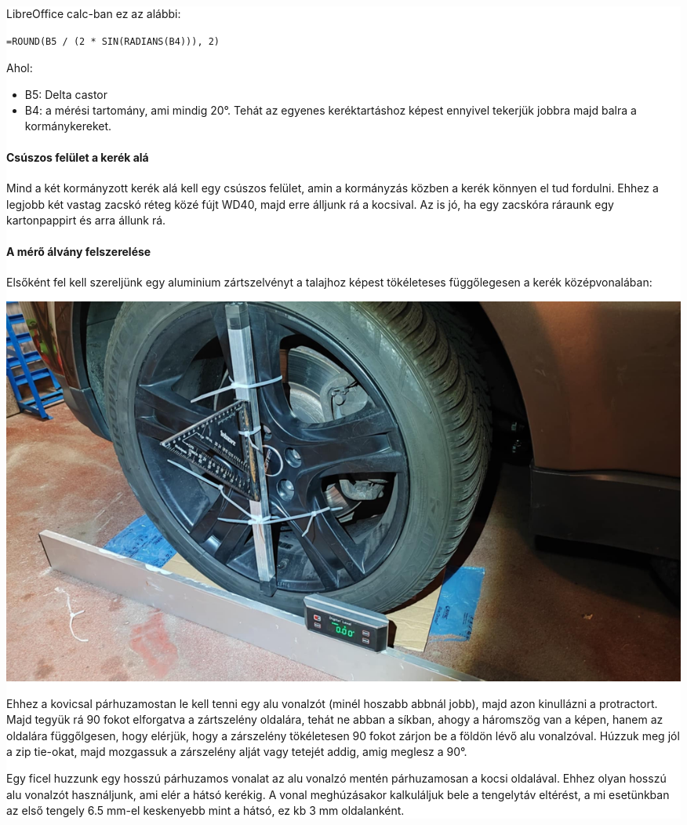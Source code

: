 LibreOffice calc-ban ez az alábbi: 
```
=ROUND(B5 / (2 * SIN(RADIANS(B4))), 2)
```
Ahol:
* B5: Delta castor
* B4: a mérési tartomány, ami mindig 20°. Tehát az egyenes keréktartáshoz képest ennyivel tekerjük jobbra majd balra a kormánykereket. 


#### Csúszos felület a kerék alá
Mind a két kormányzott kerék alá kell egy csúszos felület, amin a kormányzás közben a kerék könnyen el tud fordulni. Ehhez a legjobb két vastag zacskó réteg közé fújt WD40, majd erre álljunk rá a kocsival. Az is jó, ha egy zacskóra ráraunk egy kartonpappirt és arra állunk rá. 

#### A mérő álvány felszerelése

Elsőként fel kell szereljünk egy aluminium zártszelvényt a talajhoz képest tökéleteses függőlegesen a kerék középvonalában: 

![](docs/2025-05-06-22-16-36.png)

Ehhez a kovicsal párhuzamostan le kell tenni egy alu vonalzót (minél hoszabb abbnál jobb), majd azon kinullázni a protractort. Majd tegyük rá 90 fokot elforgatva a zártszelény oldalára, tehát ne abban a síkban, ahogy a háromszög van a képen, hanem az oldalára függőlgesen, hogy elérjük, hogy a zárszelény tökéletesen 90 fokot zárjon be a földön lévő alu vonalzóval. Húzzuk meg jól a zip tie-okat, majd mozgassuk a zárszelény alját vagy tetejét addig, amig meglesz a 90°. 


Egy ficel huzzunk egy hosszú párhuzamos vonalat az alu vonalzó mentén párhuzamosan a kocsi oldalával. Ehhez olyan hosszú alu vonalzót használjunk, ami elér a hátsó kerékig. A vonal meghúzásakor kalkuláljuk bele a tengelytáv eltérést, a mi esetünkban az első tengely 6.5 mm-el keskenyebb mint a hátsó, ez kb 3 mm oldalanként. 
